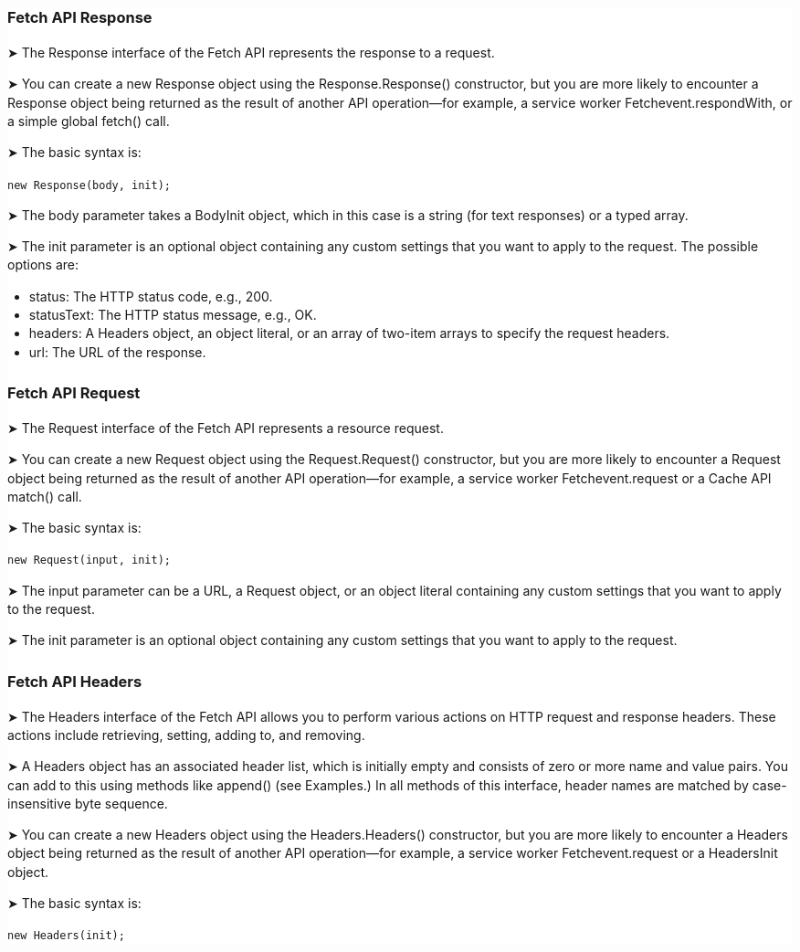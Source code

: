 ### Fetch API Response

&#10148; The Response interface of the Fetch API represents the response to a request.

&#10148; You can create a new Response object using the Response.Response() constructor, but you are more likely to encounter a Response object being returned as the result of another API operation—for example, a service worker Fetchevent.respondWith, or a simple global fetch() call.

&#10148; The basic syntax is:

    new Response(body, init);

&#10148; The body parameter takes a BodyInit object, which in this case is a string (for text responses) or a typed array.

&#10148; The init parameter is an optional object containing any custom settings that you want to apply to the request. The possible options are:

- status: The HTTP status code, e.g., 200.
- statusText: The HTTP status message, e.g., OK.
- headers: A Headers object, an object literal, or an array of two-item arrays to specify the request headers.
- url: The URL of the response.

### Fetch API Request

&#10148; The Request interface of the Fetch API represents a resource request.

&#10148; You can create a new Request object using the Request.Request() constructor, but you are more likely to encounter a Request object being returned as the result of another API operation—for example, a service worker Fetchevent.request or a Cache API match() call.

&#10148; The basic syntax is:

    new Request(input, init);

&#10148; The input parameter can be a URL, a Request object, or an object literal containing any custom settings that you want to apply to the request.

&#10148; The init parameter is an optional object containing any custom settings that you want to apply to the request. 

### Fetch API Headers

&#10148; The Headers interface of the Fetch API allows you to perform various actions on HTTP request and response headers. These actions include retrieving, setting, adding to, and removing.

&#10148; A Headers object has an associated header list, which is initially empty and consists of zero or more name and value pairs. You can add to this using methods like append() (see Examples.) In all methods of this interface, header names are matched by case-insensitive byte sequence.

&#10148; You can create a new Headers object using the Headers.Headers() constructor, but you are more likely to encounter a Headers object being returned as the result of another API operation—for example, a service worker Fetchevent.request or a HeadersInit object.

&#10148; The basic syntax is:

    new Headers(init);
